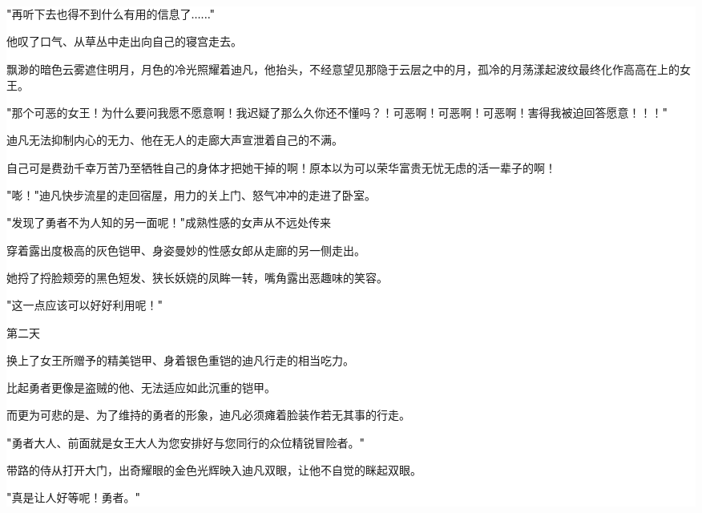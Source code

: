 

"再听下去也得不到什么有用的信息了......"



他叹了口气、从草丛中走出向自己的寝宫走去。



飘渺的暗色云雾遮住明月，月色的冷光照耀着迪凡，他抬头，不经意望见那隐于云层之中的月，孤冷的月荡漾起波纹最终化作高高在上的女王。



"那个可恶的女王！为什么要问我愿不愿意啊！我迟疑了那么久你还不懂吗？！可恶啊！可恶啊！可恶啊！害得我被迫回答愿意！！！"



迪凡无法抑制内心的无力、他在无人的走廊大声宣泄着自己的不满。



自己可是费劲千幸万苦乃至牺牲自己的身体才把她干掉的啊！原本以为可以荣华富贵无忧无虑的活一辈子的啊！



"嘭！"迪凡快步流星的走回宿屋，用力的关上门、怒气冲冲的走进了卧室。





"发现了勇者不为人知的另一面呢！"成熟性感的女声从不远处传来



穿着露出度极高的灰色铠甲、身姿曼妙的性感女郎从走廊的另一侧走出。



她捋了捋脸颊旁的黑色短发、狭长妖娆的凤眸一转，嘴角露出恶趣味的笑容。



"这一点应该可以好好利用呢！"





第二天



换上了女王所赠予的精美铠甲、身着银色重铠的迪凡行走的相当吃力。



比起勇者更像是盗贼的他、无法适应如此沉重的铠甲。



而更为可悲的是、为了维持的勇者的形象，迪凡必须瘫着脸装作若无其事的行走。



"勇者大人、前面就是女王大人为您安排好与您同行的众位精锐冒险者。"



带路的侍从打开大门，出奇耀眼的金色光辉映入迪凡双眼，让他不自觉的眯起双眼。



"真是让人好等呢！勇者。"


